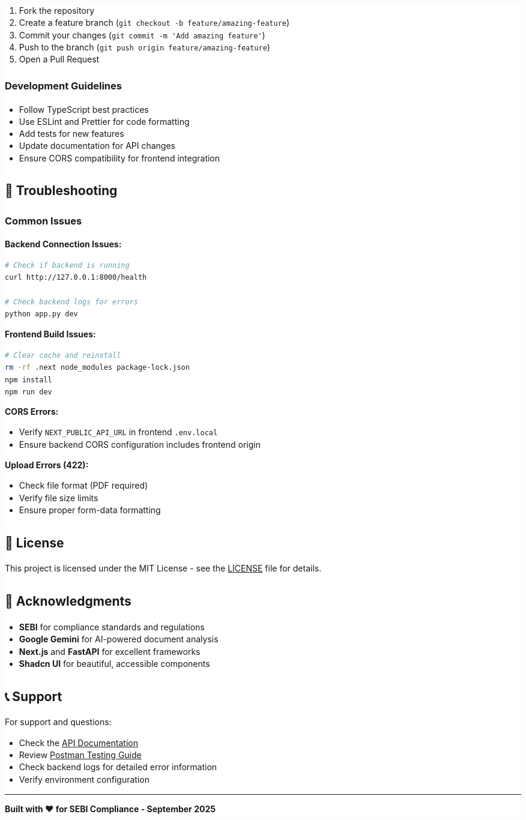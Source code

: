 1. Fork the repository
2. Create a feature branch (`git checkout -b feature/amazing-feature`)
3. Commit your changes (`git commit -m 'Add amazing feature'`)
4. Push to the branch (`git push origin feature/amazing-feature`)
5. Open a Pull Request

### Development Guidelines
- Follow TypeScript best practices
- Use ESLint and Prettier for code formatting
- Add tests for new features
- Update documentation for API changes
- Ensure CORS compatibility for frontend integration

## 🐛 Troubleshooting

### Common Issues

**Backend Connection Issues:**
```bash
# Check if backend is running
curl http://127.0.0.1:8000/health

# Check backend logs for errors
python app.py dev
```

**Frontend Build Issues:**
```bash
# Clear cache and reinstall
rm -rf .next node_modules package-lock.json
npm install
npm run dev
```

**CORS Errors:**
- Verify `NEXT_PUBLIC_API_URL` in frontend `.env.local`
- Ensure backend CORS configuration includes frontend origin

**Upload Errors (422):**
- Check file format (PDF required)
- Verify file size limits
- Ensure proper form-data formatting

## 📜 License

This project is licensed under the MIT License - see the [LICENSE](LICENSE) file for details.

## 🙏 Acknowledgments

- **SEBI** for compliance standards and regulations
- **Google Gemini** for AI-powered document analysis
- **Next.js** and **FastAPI** for excellent frameworks
- **Shadcn UI** for beautiful, accessible components

## 📞 Support

For support and questions:
- Check the [API Documentation](./API-Documentation.md)
- Review [Postman Testing Guide](./postman-guide.md)
- Check backend logs for detailed error information
- Verify environment configuration

---

**Built with ❤️ for SEBI Compliance - September 2025**